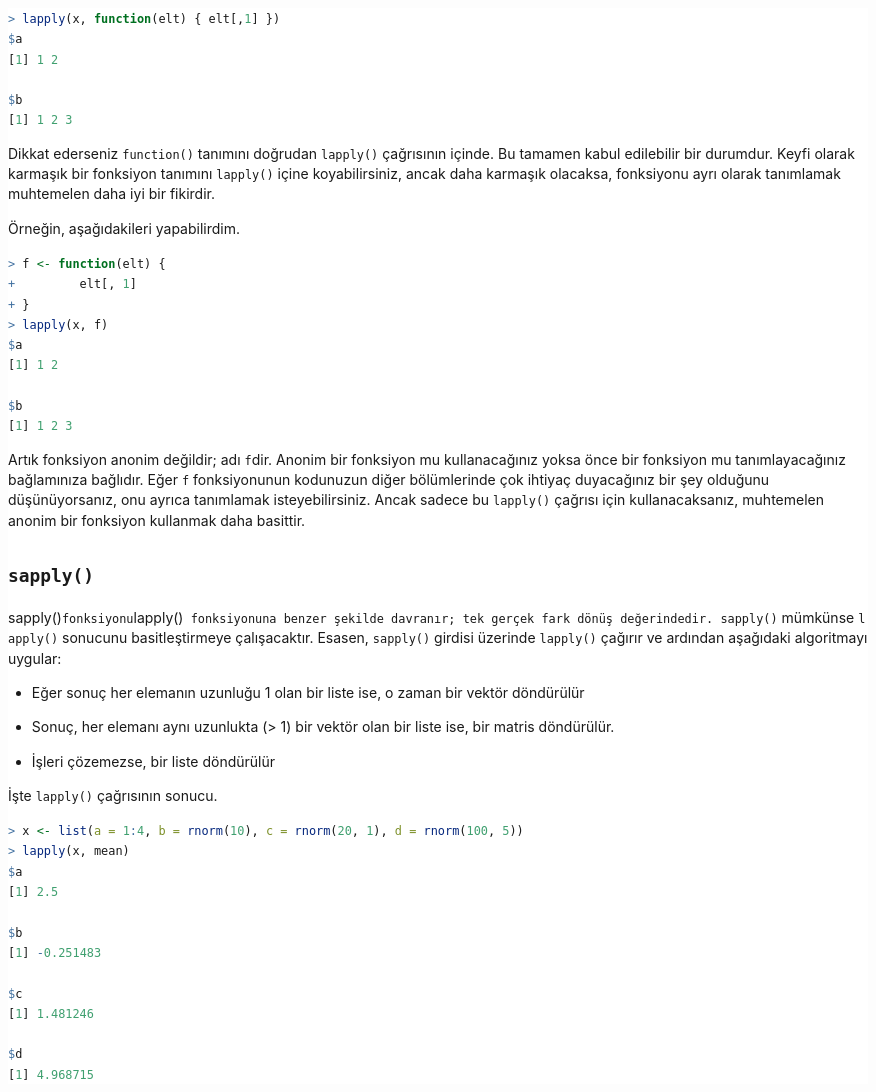 
```r
> lapply(x, function(elt) { elt[,1] })
$a
[1] 1 2

$b
[1] 1 2 3
```

Dikkat ederseniz `function()` tanımını doğrudan `lapply()` çağrısının içinde. Bu tamamen kabul edilebilir bir durumdur. Keyfi olarak karmaşık bir fonksiyon tanımını `lapply()` içine koyabilirsiniz, ancak daha karmaşık olacaksa, fonksiyonu ayrı olarak tanımlamak muhtemelen daha iyi bir fikirdir. 

Örneğin, aşağıdakileri yapabilirdim.


```r
> f <- function(elt) {
+         elt[, 1]
+ }
> lapply(x, f)
$a
[1] 1 2

$b
[1] 1 2 3
```

Artık fonksiyon anonim değildir; adı `f`dir. Anonim bir fonksiyon mu kullanacağınız yoksa önce bir fonksiyon mu tanımlayacağınız bağlamınıza bağlıdır. Eğer `f` fonksiyonunun kodunuzun diğer bölümlerinde çok ihtiyaç duyacağınız bir şey olduğunu düşünüyorsanız, onu ayrıca tanımlamak isteyebilirsiniz. Ancak sadece bu `lapply()` çağrısı için kullanacaksanız, muhtemelen anonim bir fonksiyon kullanmak daha basittir.


## `sapply()`

sapply()` fonksiyonu `lapply()` fonksiyonuna benzer şekilde davranır; tek gerçek fark dönüş değerindedir. sapply()` mümkünse `lapply()` sonucunu basitleştirmeye çalışacaktır. Esasen, `sapply()` girdisi üzerinde `lapply()` çağırır ve ardından aşağıdaki algoritmayı uygular:

- Eğer sonuç her elemanın uzunluğu 1 olan bir liste ise, o zaman bir vektör döndürülür

- Sonuç, her elemanı aynı uzunlukta (> 1) bir vektör olan bir liste ise, bir matris döndürülür.

- İşleri çözemezse, bir liste döndürülür

İşte `lapply()` çağrısının sonucu.


```r
> x <- list(a = 1:4, b = rnorm(10), c = rnorm(20, 1), d = rnorm(100, 5))
> lapply(x, mean)
$a
[1] 2.5

$b
[1] -0.251483

$c
[1] 1.481246

$d
[1] 4.968715
```
